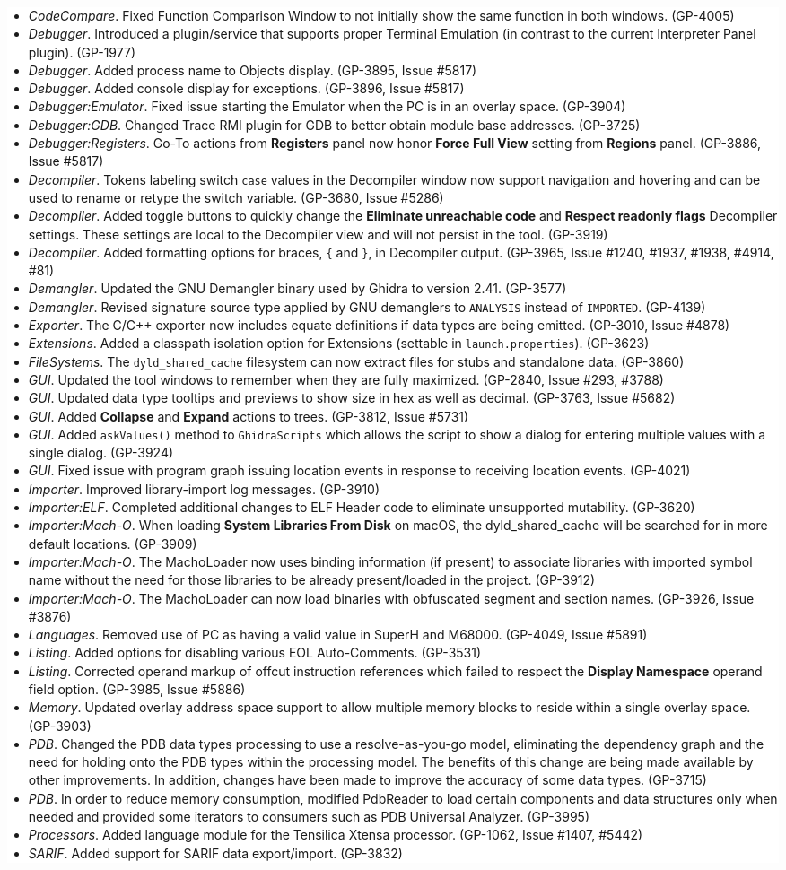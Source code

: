 * _CodeCompare_. Fixed Function Comparison Window to not initially show the same function in both windows. (GP-4005)
* _Debugger_. Introduced a plugin/service that supports proper Terminal Emulation (in contrast to the current Interpreter Panel plugin). (GP-1977)
* _Debugger_. Added process name to Objects display. (GP-3895, Issue #5817)
* _Debugger_. Added console display for exceptions. (GP-3896, Issue #5817)
* _Debugger:Emulator_. Fixed issue starting the Emulator when the PC is in an overlay space. (GP-3904)
* _Debugger:GDB_. Changed Trace RMI plugin for GDB to better obtain module base addresses. (GP-3725)
* _Debugger:Registers_. Go-To actions from __Registers__ panel now honor __Force Full View__ setting from __Regions__ panel. (GP-3886, Issue #5817)
* _Decompiler_. Tokens labeling switch `case` values in the Decompiler window now support navigation and hovering and can be used to rename or retype the switch variable. (GP-3680, Issue #5286)
* _Decompiler_. Added toggle buttons to quickly change the __Eliminate unreachable code__ and __Respect readonly flags__ Decompiler settings. These settings are local to the Decompiler view and will not persist in the tool. (GP-3919)
* _Decompiler_. Added formatting options for braces, `{` and `}`, in Decompiler output. (GP-3965, Issue #1240, #1937, #1938, #4914, #81)
* _Demangler_. Updated the GNU Demangler binary used by Ghidra to version 2.41. (GP-3577)
* _Demangler_. Revised signature source type applied by GNU demanglers to `ANALYSIS` instead of `IMPORTED`. (GP-4139)
* _Exporter_. The C/C++ exporter now includes equate definitions if data types are being emitted. (GP-3010, Issue #4878)
* _Extensions_. Added a classpath isolation option for Extensions (settable in `launch.properties`). (GP-3623)
* _FileSystems_. The `dyld_shared_cache` filesystem can now extract files for stubs and standalone data. (GP-3860)
* _GUI_. Updated the tool windows to remember when they are fully maximized. (GP-2840, Issue #293, #3788)
* _GUI_. Updated data type tooltips and previews to show size in hex as well as decimal. (GP-3763, Issue #5682)
* _GUI_. Added __Collapse__ and __Expand__ actions to trees. (GP-3812, Issue #5731)
* _GUI_. Added `askValues()` method to `GhidraScripts` which allows the script to show a dialog for entering multiple values with a single dialog. (GP-3924)
* _GUI_. Fixed issue with program graph issuing location events in response to receiving location events. (GP-4021)
* _Importer_. Improved library-import log messages. (GP-3910)
* _Importer:ELF_. Completed additional changes to ELF Header code to eliminate unsupported mutability. (GP-3620)
* _Importer:Mach-O_. When loading __System Libraries From Disk__ on macOS, the dyld_shared_cache will be searched for in more default locations. (GP-3909)
* _Importer:Mach-O_. The MachoLoader now uses binding information (if present) to associate libraries with imported symbol name without the need for those libraries to be already present/loaded in the project. (GP-3912)
* _Importer:Mach-O_. The MachoLoader can now load binaries with obfuscated segment and section names. (GP-3926, Issue #3876)
* _Languages_. Removed use of PC as having a valid value in SuperH and M68000. (GP-4049, Issue #5891)
* _Listing_. Added options for disabling various EOL Auto-Comments. (GP-3531)
* _Listing_. Corrected operand markup of offcut instruction references which failed to respect the __Display Namespace__ operand field option. (GP-3985, Issue #5886)
* _Memory_. Updated overlay address space support to allow multiple memory blocks to reside within a single overlay space. (GP-3903)
* _PDB_. Changed the PDB data types processing to use a resolve-as-you-go model, eliminating the dependency graph and the need for holding onto the PDB types within the processing model. The benefits of this change are being made available by other improvements. In addition, changes have been made to improve the accuracy of some data types. (GP-3715)
* _PDB_. In order to reduce memory consumption, modified PdbReader to load certain components and data structures only when needed and provided some iterators to consumers such as PDB Universal Analyzer. (GP-3995)
* _Processors_. Added language module for the Tensilica Xtensa processor. (GP-1062, Issue #1407, #5442)
* _SARIF_. Added support for SARIF data export/import. (GP-3832)